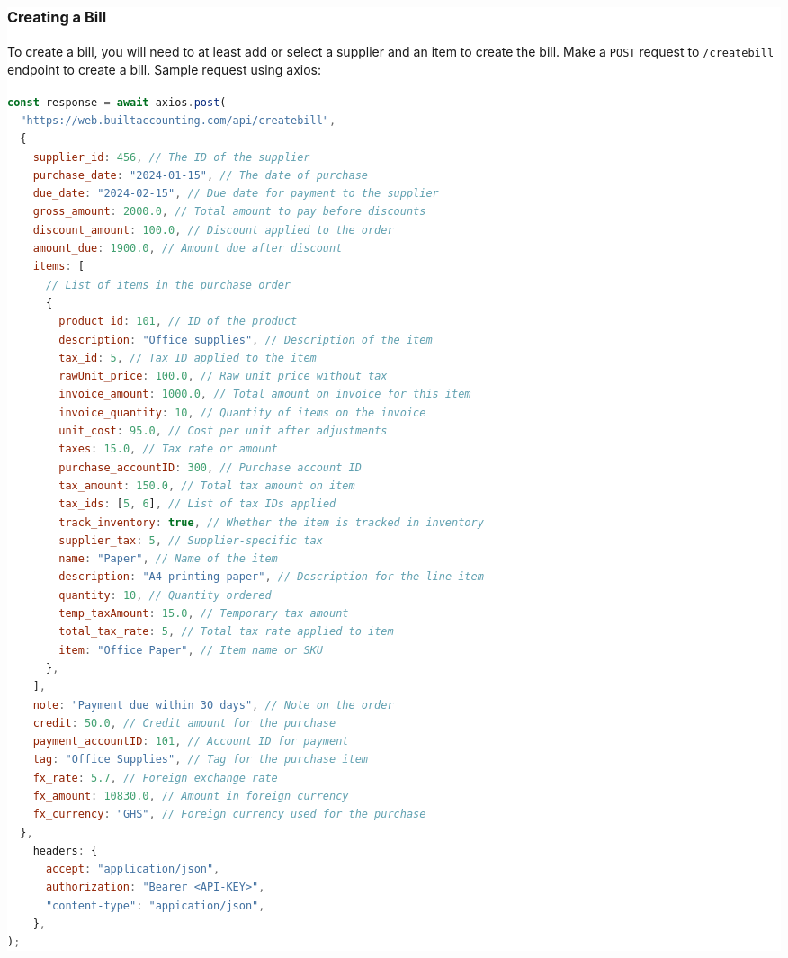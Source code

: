### Creating a Bill

To create a bill, you will need to at least add or select a supplier and an item to create the bill.
Make a `POST` request to `/createbill` endpoint to create a bill. Sample request using axios:

```js
const response = await axios.post(
  "https://web.builtaccounting.com/api/createbill",
  {
    supplier_id: 456, // The ID of the supplier
    purchase_date: "2024-01-15", // The date of purchase
    due_date: "2024-02-15", // Due date for payment to the supplier
    gross_amount: 2000.0, // Total amount to pay before discounts
    discount_amount: 100.0, // Discount applied to the order
    amount_due: 1900.0, // Amount due after discount
    items: [
      // List of items in the purchase order
      {
        product_id: 101, // ID of the product
        description: "Office supplies", // Description of the item
        tax_id: 5, // Tax ID applied to the item
        rawUnit_price: 100.0, // Raw unit price without tax
        invoice_amount: 1000.0, // Total amount on invoice for this item
        invoice_quantity: 10, // Quantity of items on the invoice
        unit_cost: 95.0, // Cost per unit after adjustments
        taxes: 15.0, // Tax rate or amount
        purchase_accountID: 300, // Purchase account ID
        tax_amount: 150.0, // Total tax amount on item
        tax_ids: [5, 6], // List of tax IDs applied
        track_inventory: true, // Whether the item is tracked in inventory
        supplier_tax: 5, // Supplier-specific tax
        name: "Paper", // Name of the item
        description: "A4 printing paper", // Description for the line item
        quantity: 10, // Quantity ordered
        temp_taxAmount: 15.0, // Temporary tax amount
        total_tax_rate: 5, // Total tax rate applied to item
        item: "Office Paper", // Item name or SKU
      },
    ],
    note: "Payment due within 30 days", // Note on the order
    credit: 50.0, // Credit amount for the purchase
    payment_accountID: 101, // Account ID for payment
    tag: "Office Supplies", // Tag for the purchase item
    fx_rate: 5.7, // Foreign exchange rate
    fx_amount: 10830.0, // Amount in foreign currency
    fx_currency: "GHS", // Foreign currency used for the purchase
  },
    headers: {
      accept: "application/json",
      authorization: "Bearer <API-KEY>",
      "content-type": "appication/json",
    },
);
```
